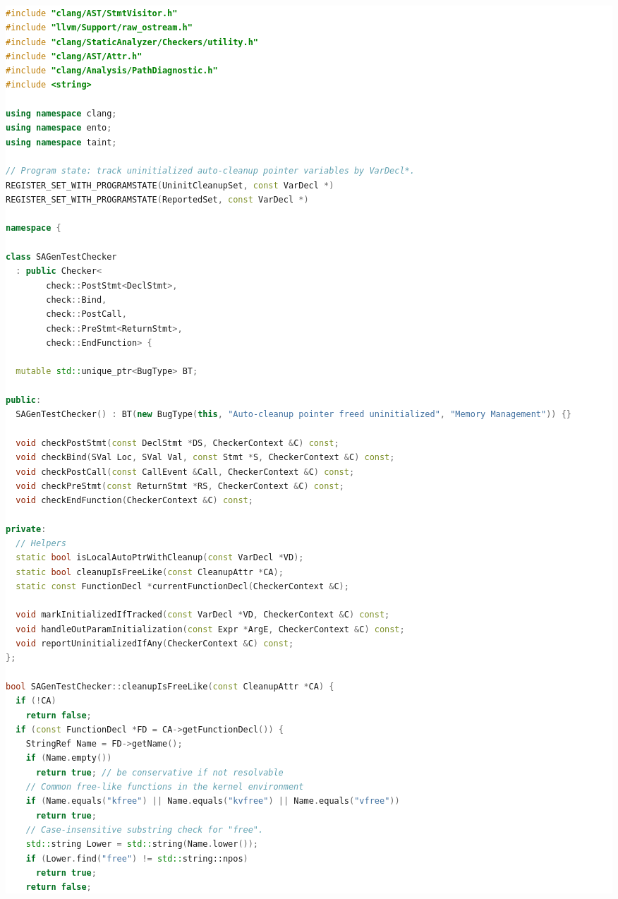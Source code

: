 ```cpp
#include "clang/AST/StmtVisitor.h"
#include "llvm/Support/raw_ostream.h"
#include "clang/StaticAnalyzer/Checkers/utility.h"
#include "clang/AST/Attr.h"
#include "clang/Analysis/PathDiagnostic.h"
#include <string>

using namespace clang;
using namespace ento;
using namespace taint;

// Program state: track uninitialized auto-cleanup pointer variables by VarDecl*.
REGISTER_SET_WITH_PROGRAMSTATE(UninitCleanupSet, const VarDecl *)
REGISTER_SET_WITH_PROGRAMSTATE(ReportedSet, const VarDecl *)

namespace {

class SAGenTestChecker
  : public Checker<
        check::PostStmt<DeclStmt>,
        check::Bind,
        check::PostCall,
        check::PreStmt<ReturnStmt>,
        check::EndFunction> {

  mutable std::unique_ptr<BugType> BT;

public:
  SAGenTestChecker() : BT(new BugType(this, "Auto-cleanup pointer freed uninitialized", "Memory Management")) {}

  void checkPostStmt(const DeclStmt *DS, CheckerContext &C) const;
  void checkBind(SVal Loc, SVal Val, const Stmt *S, CheckerContext &C) const;
  void checkPostCall(const CallEvent &Call, CheckerContext &C) const;
  void checkPreStmt(const ReturnStmt *RS, CheckerContext &C) const;
  void checkEndFunction(CheckerContext &C) const;

private:
  // Helpers
  static bool isLocalAutoPtrWithCleanup(const VarDecl *VD);
  static bool cleanupIsFreeLike(const CleanupAttr *CA);
  static const FunctionDecl *currentFunctionDecl(CheckerContext &C);

  void markInitializedIfTracked(const VarDecl *VD, CheckerContext &C) const;
  void handleOutParamInitialization(const Expr *ArgE, CheckerContext &C) const;
  void reportUninitializedIfAny(CheckerContext &C) const;
};

bool SAGenTestChecker::cleanupIsFreeLike(const CleanupAttr *CA) {
  if (!CA)
    return false;
  if (const FunctionDecl *FD = CA->getFunctionDecl()) {
    StringRef Name = FD->getName();
    if (Name.empty())
      return true; // be conservative if not resolvable
    // Common free-like functions in the kernel environment
    if (Name.equals("kfree") || Name.equals("kvfree") || Name.equals("vfree"))
      return true;
    // Case-insensitive substring check for "free".
    std::string Lower = std::string(Name.lower());
    if (Lower.find("free") != std::string::npos)
      return true;
    return false;
```